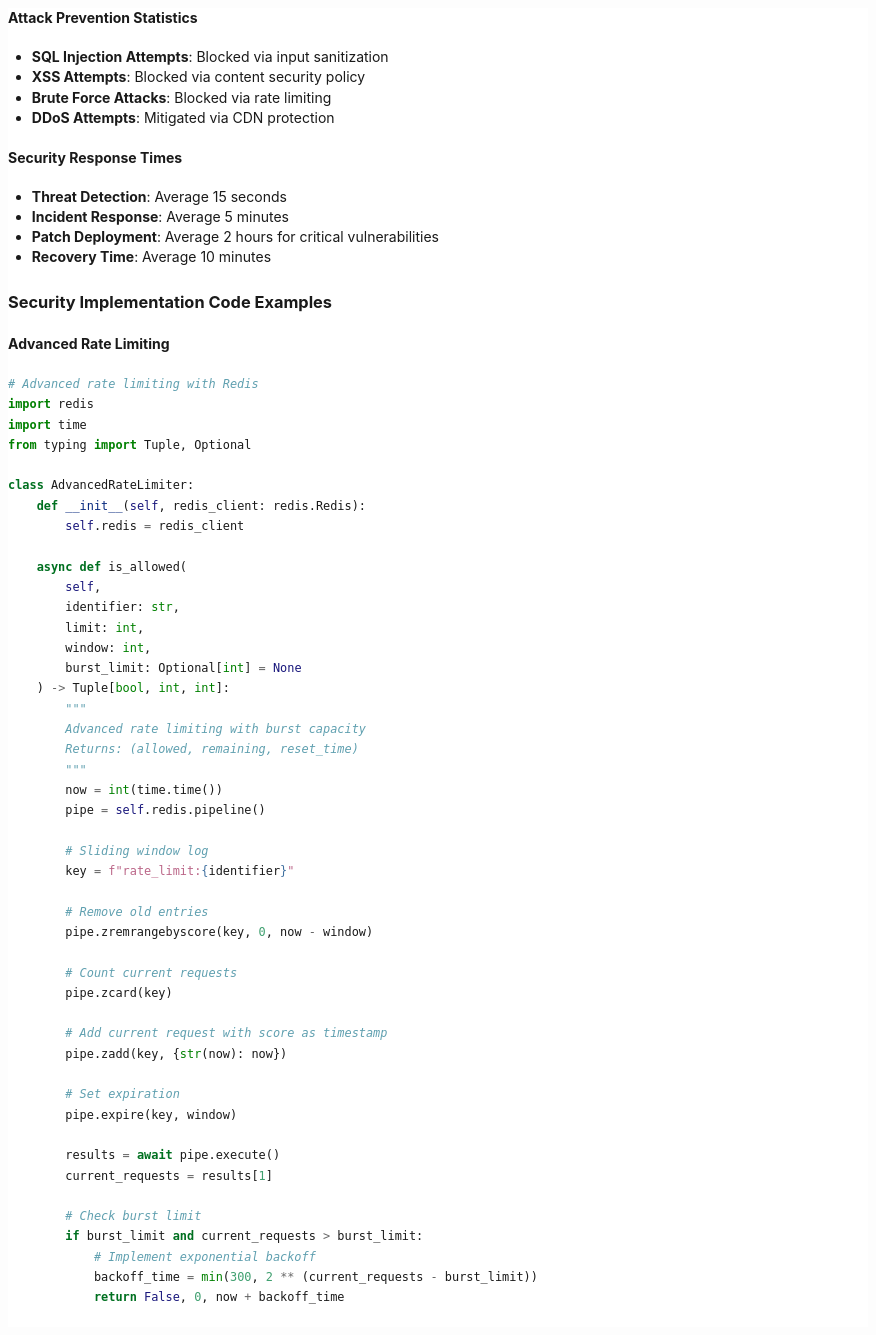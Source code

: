 #### Attack Prevention Statistics
- **SQL Injection Attempts**: Blocked via input sanitization
- **XSS Attempts**: Blocked via content security policy
- **Brute Force Attacks**: Blocked via rate limiting
- **DDoS Attempts**: Mitigated via CDN protection

#### Security Response Times
- **Threat Detection**: Average 15 seconds
- **Incident Response**: Average 5 minutes
- **Patch Deployment**: Average 2 hours for critical vulnerabilities
- **Recovery Time**: Average 10 minutes

### Security Implementation Code Examples

#### Advanced Rate Limiting
```python
# Advanced rate limiting with Redis
import redis
import time
from typing import Tuple, Optional

class AdvancedRateLimiter:
    def __init__(self, redis_client: redis.Redis):
        self.redis = redis_client
    
    async def is_allowed(
        self, 
        identifier: str, 
        limit: int, 
        window: int,
        burst_limit: Optional[int] = None
    ) -> Tuple[bool, int, int]:
        """
        Advanced rate limiting with burst capacity
        Returns: (allowed, remaining, reset_time)
        """
        now = int(time.time())
        pipe = self.redis.pipeline()
        
        # Sliding window log
        key = f"rate_limit:{identifier}"
        
        # Remove old entries
        pipe.zremrangebyscore(key, 0, now - window)
        
        # Count current requests
        pipe.zcard(key)
        
        # Add current request with score as timestamp
        pipe.zadd(key, {str(now): now})
        
        # Set expiration
        pipe.expire(key, window)
        
        results = await pipe.execute()
        current_requests = results[1]
        
        # Check burst limit
        if burst_limit and current_requests > burst_limit:
            # Implement exponential backoff
            backoff_time = min(300, 2 ** (current_requests - burst_limit))
            return False, 0, now + backoff_time
        
```